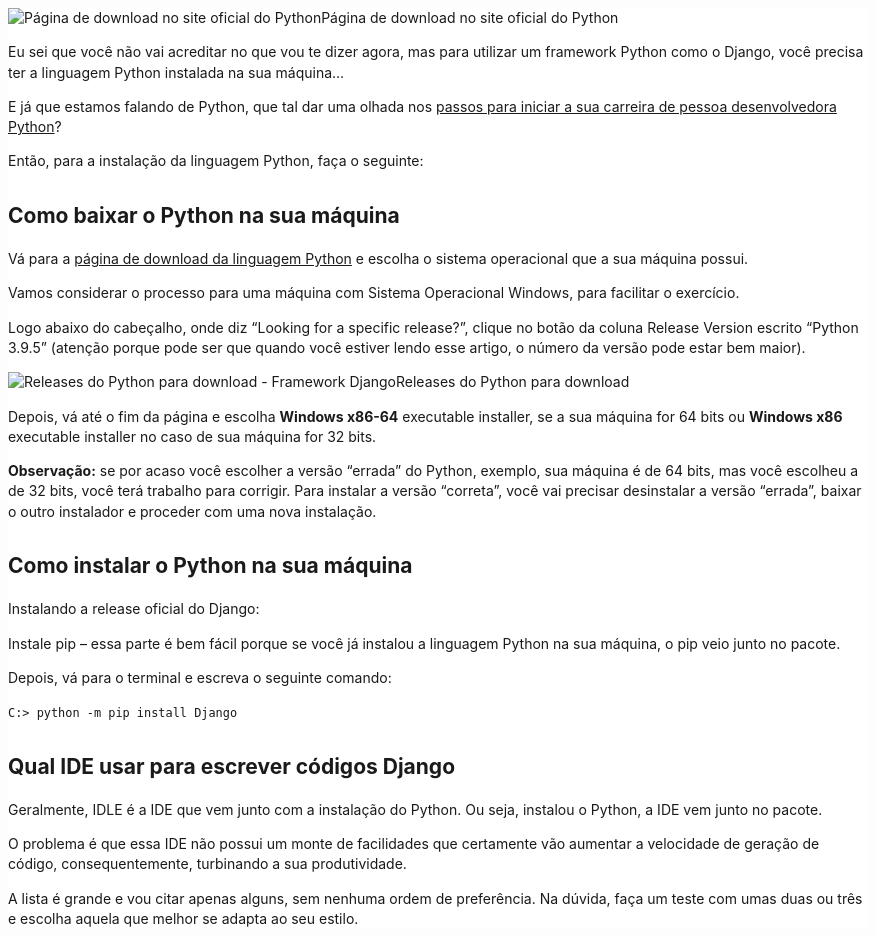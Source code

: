 ![Página de download no site oficial do Python](https://blog-geek-midia.s3.amazonaws.com/wp-content/uploads/2021/06/25132856/baixar-python-1024x440.png)Página de download no site oficial do Python

Eu sei que você não vai acreditar no que vou te dizer agora, mas para utilizar um framework Python como o Django, você precisa ter a linguagem Python instalada na sua máquina…

E já que estamos falando de Python, que tal dar uma olhada nos [passos para iniciar a sua carreira de pessoa desenvolvedora Python](https://blog.geekhunter.com.br/passos-para-iniciar-a-sua-carreira-de-desenvolvedor-na-linguagem-python/)?

Então, para a instalação da linguagem Python, faça o seguinte:

## Como baixar o Python na sua máquina

Vá para a [página de download da linguagem Python](https://www.python.org/downloads/) e escolha o sistema operacional que a sua máquina possui.

Vamos considerar o processo para uma máquina com Sistema Operacional Windows, para facilitar o exercício.

Logo abaixo do cabeçalho, onde diz “Looking for a specific release?”, clique no botão da coluna Release Version escrito “Python 3.9.5” (atenção porque pode ser que quando você estiver lendo esse artigo, o número da versão pode estar bem maior).

![Releases do Python para download - Framework Django](https://blog-geek-midia.s3.amazonaws.com/wp-content/uploads/2021/06/25134024/versoes-python-para-download-1024x431.png)Releases do Python para download

Depois, vá até o fim da página e escolha **Windows x86-64** executable installer, se a sua máquina for 64 bits ou **Windows x86** executable installer no caso de sua máquina for 32 bits.

**Observação:** se por acaso você escolher a versão “errada” do Python, exemplo, sua máquina é de 64 bits, mas você escolheu a de 32 bits, você terá trabalho para corrigir. Para instalar a versão “correta”, você vai precisar desinstalar a versão “errada”, baixar o outro instalador e proceder com uma nova instalação.

## Como instalar o Python na sua máquina

Instalando a release oficial do Django:

Instale pip – essa parte é bem fácil porque se você já instalou a linguagem Python na sua máquina, o pip veio junto no pacote.

Depois, vá para o terminal e escreva o seguinte comando:

```
C:> python -m pip install Django
```

## Qual IDE usar para escrever códigos Django

Geralmente, IDLE é a IDE que vem junto com a instalação do Python. Ou seja, instalou o Python, a IDE vem junto no pacote.

O problema é que essa IDE não possui um monte de facilidades que certamente vão aumentar a velocidade de geração de código, consequentemente, turbinando a sua produtividade.

A lista é grande e vou citar apenas alguns, sem nenhuma ordem de preferência. Na dúvida, faça um teste com umas duas ou três e escolha aquela que melhor se adapta ao seu estilo.
